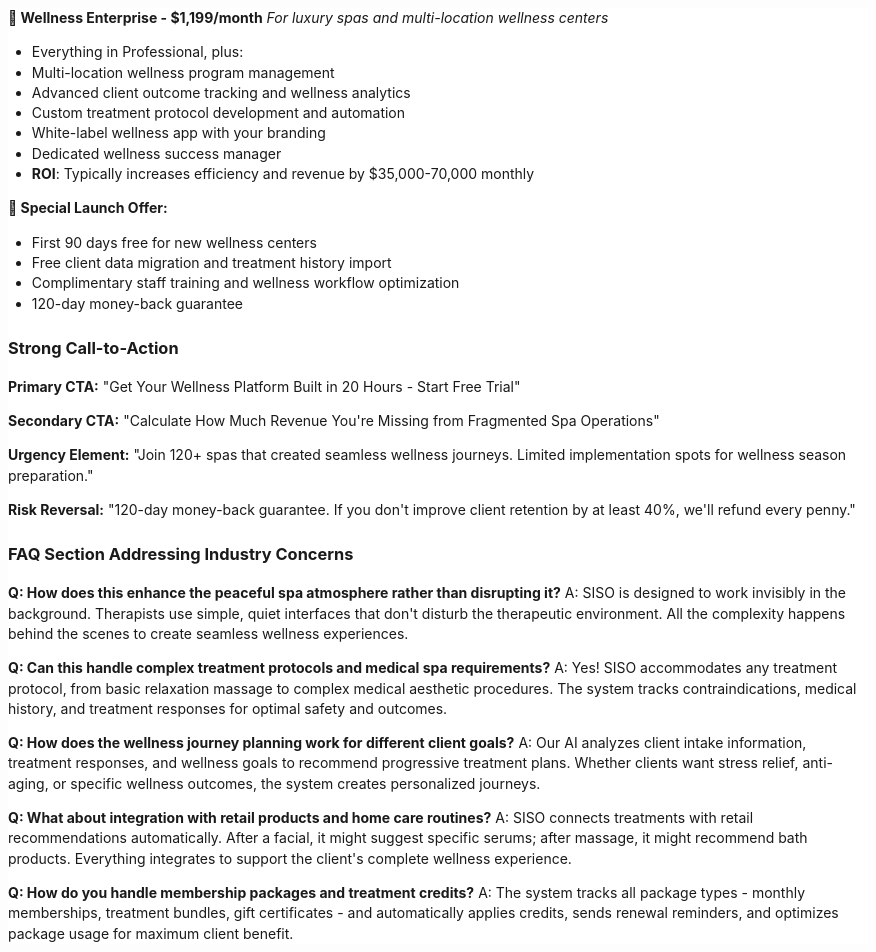 **👑 Wellness Enterprise - $1,199/month**
*For luxury spas and multi-location wellness centers*
- Everything in Professional, plus:
- Multi-location wellness program management
- Advanced client outcome tracking and wellness analytics
- Custom treatment protocol development and automation
- White-label wellness app with your branding
- Dedicated wellness success manager
- **ROI**: Typically increases efficiency and revenue by $35,000-70,000 monthly

**💎 Special Launch Offer:**
- First 90 days free for new wellness centers
- Free client data migration and treatment history import
- Complimentary staff training and wellness workflow optimization
- 120-day money-back guarantee

### Strong Call-to-Action

**Primary CTA:**
"Get Your Wellness Platform Built in 20 Hours - Start Free Trial"

**Secondary CTA:**
"Calculate How Much Revenue You're Missing from Fragmented Spa Operations"

**Urgency Element:**
"Join 120+ spas that created seamless wellness journeys. Limited implementation spots for wellness season preparation."

**Risk Reversal:**
"120-day money-back guarantee. If you don't improve client retention by at least 40%, we'll refund every penny."

### FAQ Section Addressing Industry Concerns

**Q: How does this enhance the peaceful spa atmosphere rather than disrupting it?**
A: SISO is designed to work invisibly in the background. Therapists use simple, quiet interfaces that don't disturb the therapeutic environment. All the complexity happens behind the scenes to create seamless wellness experiences.

**Q: Can this handle complex treatment protocols and medical spa requirements?**
A: Yes! SISO accommodates any treatment protocol, from basic relaxation massage to complex medical aesthetic procedures. The system tracks contraindications, medical history, and treatment responses for optimal safety and outcomes.

**Q: How does the wellness journey planning work for different client goals?**
A: Our AI analyzes client intake information, treatment responses, and wellness goals to recommend progressive treatment plans. Whether clients want stress relief, anti-aging, or specific wellness outcomes, the system creates personalized journeys.

**Q: What about integration with retail products and home care routines?**
A: SISO connects treatments with retail recommendations automatically. After a facial, it might suggest specific serums; after massage, it might recommend bath products. Everything integrates to support the client's complete wellness experience.

**Q: How do you handle membership packages and treatment credits?**
A: The system tracks all package types - monthly memberships, treatment bundles, gift certificates - and automatically applies credits, sends renewal reminders, and optimizes package usage for maximum client benefit.
